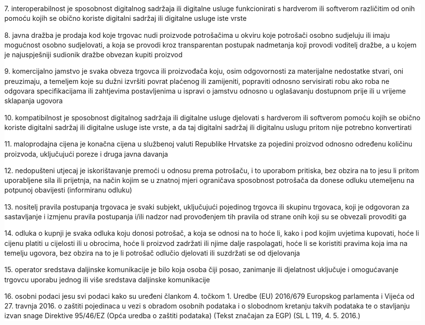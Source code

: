7. interoperabilnost je sposobnost digitalnog sadržaja ili digitalne
usluge funkcionirati s hardverom ili softverom različitim od onih pomoću
kojih se obično koriste digitalni sadržaj ili digitalne usluge iste
vrste

8. javna dražba je prodaja kod koje trgovac nudi proizvode potrošačima u
okviru koje potrošači osobno sudjeluju ili imaju mogućnost osobno
sudjelovati, a koja se provodi kroz transparentan postupak nadmetanja
koji provodi voditelj dražbe, a u kojem je najuspješniji sudionik dražbe
obvezan kupiti proizvod

9. komercijalno jamstvo je svaka obveza trgovca ili proizvođača koju,
osim odgovornosti za materijalne nedostatke stvari, oni preuzimaju, a
temeljem koje su dužni izvršiti povrat plaćenog ili zamijeniti,
popraviti odnosno servisirati robu ako roba ne odgovara specifikacijama
ili zahtjevima postavljenima u ispravi o jamstvu odnosno u oglašavanju
dostupnom prije ili u vrijeme sklapanja ugovora

10. kompatibilnost je sposobnost digitalnog sadržaja ili digitalne
usluge djelovati s hardverom ili softverom pomoću kojih se obično
koriste digitalni sadržaj ili digitalne usluge iste vrste, a da taj
digitalni sadržaj ili digitalnu uslugu pritom nije potrebno konvertirati

11. maloprodajna cijena je konačna cijena u službenoj valuti Republike
Hrvatske za pojedini proizvod odnosno određenu količinu proizvoda,
uključujući poreze i druga javna davanja

12. nedopušteni utjecaj je iskorištavanje premoći u odnosu prema
potrošaču, i to uporabom pritiska, bez obzira na to jesu li pritom
uporabljene sila ili prijetnja, na način kojim se u znatnoj mjeri
ograničava sposobnost potrošača da donese odluku utemeljenu na potpunoj
obavijesti (informiranu odluku)

13. nositelj pravila postupanja trgovaca je svaki subjekt, uključujući
pojedinog trgovca ili skupinu trgovaca, koji je odgovoran za
sastavljanje i izmjenu pravila postupanja i/ili nadzor nad provođenjem
tih pravila od strane onih koji su se obvezali provoditi ga

14. odluka o kupnji je svaka odluka koju donosi potrošač, a koja se
odnosi na to hoće li, kako i pod kojim uvjetima kupovati, hoće li cijenu
platiti u cijelosti ili u obrocima, hoće li proizvod zadržati ili njime
dalje raspolagati, hoće li se koristiti pravima koja ima na temelju
ugovora, bez obzira na to je li potrošač odlučio djelovati ili suzdržati
se od djelovanja

15. operator sredstava daljinske komunikacije je bilo koja osoba čiji
posao, zanimanje ili djelatnost uključuje i omogućavanje trgovcu uporabu
jednog ili više sredstava daljinske komunikacije

16. osobni podaci jesu svi podaci kako su uređeni člankom 4. točkom 1.
Uredbe (EU) 2016/679 Europskog parlamenta i Vijeća od 27. travnja 2016.
o zaštiti pojedinaca u vezi s obradom osobnih podataka i o slobodnom
kretanju takvih podataka te o stavljanju izvan snage Direktive 95/46/EZ
(Opća uredba o zaštiti podataka) (Tekst značajan za EGP) (SL L 119, 4.
5. 2016.)
